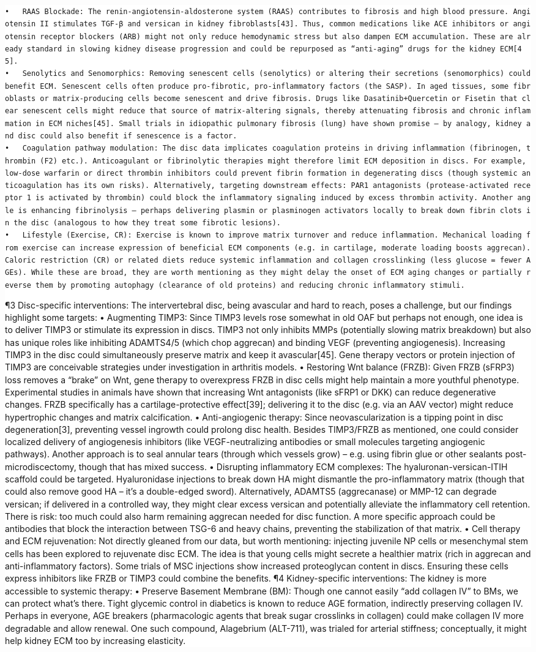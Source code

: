 	•	RAAS Blockade: The renin-angiotensin-aldosterone system (RAAS) contributes to fibrosis and high blood pressure. Angiotensin II stimulates TGF-β and versican in kidney fibroblasts[43]. Thus, common medications like ACE inhibitors or angiotensin receptor blockers (ARB) might not only reduce hemodynamic stress but also dampen ECM accumulation. These are already standard in slowing kidney disease progression and could be repurposed as “anti-aging” drugs for the kidney ECM[45].
	•	Senolytics and Senomorphics: Removing senescent cells (senolytics) or altering their secretions (senomorphics) could benefit ECM. Senescent cells often produce pro-fibrotic, pro-inflammatory factors (the SASP). In aged tissues, some fibroblasts or matrix-producing cells become senescent and drive fibrosis. Drugs like Dasatinib+Quercetin or Fisetin that clear senescent cells might reduce that source of matrix-altering signals, thereby attenuating fibrosis and chronic inflammation in ECM niches[45]. Small trials in idiopathic pulmonary fibrosis (lung) have shown promise – by analogy, kidney and disc could also benefit if senescence is a factor.
	•	Coagulation pathway modulation: The disc data implicates coagulation proteins in driving inflammation (fibrinogen, thrombin (F2) etc.). Anticoagulant or fibrinolytic therapies might therefore limit ECM deposition in discs. For example, low-dose warfarin or direct thrombin inhibitors could prevent fibrin formation in degenerating discs (though systemic anticoagulation has its own risks). Alternatively, targeting downstream effects: PAR1 antagonists (protease-activated receptor 1 is activated by thrombin) could block the inflammatory signaling induced by excess thrombin activity. Another angle is enhancing fibrinolysis – perhaps delivering plasmin or plasminogen activators locally to break down fibrin clots in the disc (analogous to how they treat some fibrotic lesions).
	•	Lifestyle (Exercise, CR): Exercise is known to improve matrix turnover and reduce inflammation. Mechanical loading from exercise can increase expression of beneficial ECM components (e.g. in cartilage, moderate loading boosts aggrecan). Caloric restriction (CR) or related diets reduce systemic inflammation and collagen crosslinking (less glucose = fewer AGEs). While these are broad, they are worth mentioning as they might delay the onset of ECM aging changes or partially reverse them by promoting autophagy (clearance of old proteins) and reducing chronic inflammatory stimuli.
¶3 Disc-specific interventions: The intervertebral disc, being avascular and hard to reach, poses a challenge, but our findings highlight some targets:
	•	Augmenting TIMP3: Since TIMP3 levels rose somewhat in old OAF but perhaps not enough, one idea is to deliver TIMP3 or stimulate its expression in discs. TIMP3 not only inhibits MMPs (potentially slowing matrix breakdown) but also has unique roles like inhibiting ADAMTS4/5 (which chop aggrecan) and binding VEGF (preventing angiogenesis). Increasing TIMP3 in the disc could simultaneously preserve matrix and keep it avascular[45]. Gene therapy vectors or protein injection of TIMP3 are conceivable strategies under investigation in arthritis models.
	•	Restoring Wnt balance (FRZB): Given FRZB (sFRP3) loss removes a “brake” on Wnt, gene therapy to overexpress FRZB in disc cells might help maintain a more youthful phenotype. Experimental studies in animals have shown that increasing Wnt antagonists (like sFRP1 or DKK) can reduce degenerative changes. FRZB specifically has a cartilage-protective effect[39]; delivering it to the disc (e.g. via an AAV vector) might reduce hypertrophic changes and matrix calcification.
	•	Anti-angiogenic therapy: Since neovascularization is a tipping point in disc degeneration[3], preventing vessel ingrowth could prolong disc health. Besides TIMP3/FRZB as mentioned, one could consider localized delivery of angiogenesis inhibitors (like VEGF-neutralizing antibodies or small molecules targeting angiogenic pathways). Another approach is to seal annular tears (through which vessels grow) – e.g. using fibrin glue or other sealants post-microdiscectomy, though that has mixed success.
	•	Disrupting inflammatory ECM complexes: The hyaluronan-versican-ITIH scaffold could be targeted. Hyaluronidase injections to break down HA might dismantle the pro-inflammatory matrix (though that could also remove good HA – it’s a double-edged sword). Alternatively, ADAMTS5 (aggrecanase) or MMP-12 can degrade versican; if delivered in a controlled way, they might clear excess versican and potentially alleviate the inflammatory cell retention. There is risk: too much could also harm remaining aggrecan needed for disc function. A more specific approach could be antibodies that block the interaction between TSG-6 and heavy chains, preventing the stabilization of that matrix.
	•	Cell therapy and ECM rejuvenation: Not directly gleaned from our data, but worth mentioning: injecting juvenile NP cells or mesenchymal stem cells has been explored to rejuvenate disc ECM. The idea is that young cells might secrete a healthier matrix (rich in aggrecan and anti-inflammatory factors). Some trials of MSC injections show increased proteoglycan content in discs. Ensuring these cells express inhibitors like FRZB or TIMP3 could combine the benefits.
¶4 Kidney-specific interventions: The kidney is more accessible to systemic therapy:
	•	Preserve Basement Membrane (BM): Though one cannot easily “add collagen IV” to BMs, we can protect what’s there. Tight glycemic control in diabetics is known to reduce AGE formation, indirectly preserving collagen IV. Perhaps in everyone, AGE breakers (pharmacologic agents that break sugar crosslinks in collagen) could make collagen IV more degradable and allow renewal. One such compound, Alagebrium (ALT-711), was trialed for arterial stiffness; conceptually, it might help kidney ECM too by increasing elasticity.